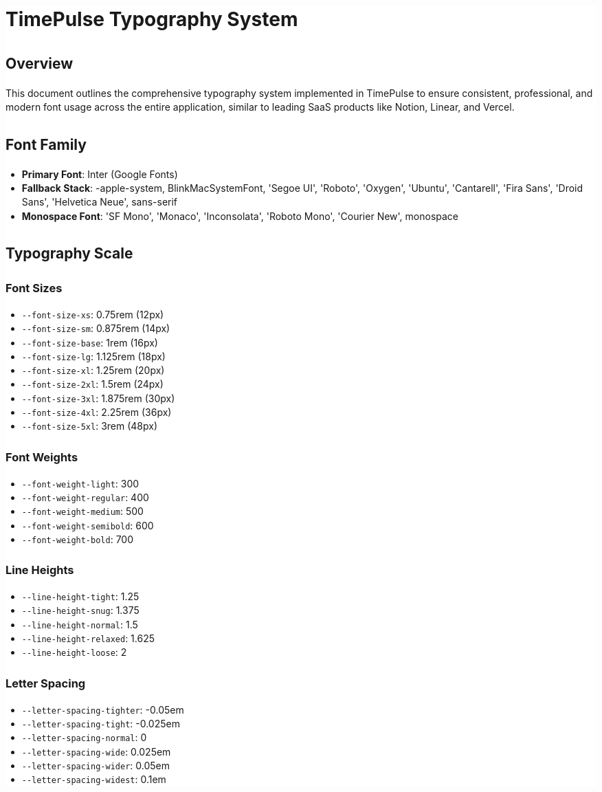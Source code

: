 # TimePulse Typography System

## Overview

This document outlines the comprehensive typography system implemented in TimePulse to ensure consistent, professional, and modern font usage across the entire application, similar to leading SaaS products like Notion, Linear, and Vercel.

## Font Family

- **Primary Font**: Inter (Google Fonts)
- **Fallback Stack**: -apple-system, BlinkMacSystemFont, 'Segoe UI', 'Roboto', 'Oxygen', 'Ubuntu', 'Cantarell', 'Fira Sans', 'Droid Sans', 'Helvetica Neue', sans-serif
- **Monospace Font**: 'SF Mono', 'Monaco', 'Inconsolata', 'Roboto Mono', 'Courier New', monospace

## Typography Scale

### Font Sizes

- `--font-size-xs`: 0.75rem (12px)
- `--font-size-sm`: 0.875rem (14px)
- `--font-size-base`: 1rem (16px)
- `--font-size-lg`: 1.125rem (18px)
- `--font-size-xl`: 1.25rem (20px)
- `--font-size-2xl`: 1.5rem (24px)
- `--font-size-3xl`: 1.875rem (30px)
- `--font-size-4xl`: 2.25rem (36px)
- `--font-size-5xl`: 3rem (48px)

### Font Weights

- `--font-weight-light`: 300
- `--font-weight-regular`: 400
- `--font-weight-medium`: 500
- `--font-weight-semibold`: 600
- `--font-weight-bold`: 700

### Line Heights

- `--line-height-tight`: 1.25
- `--line-height-snug`: 1.375
- `--line-height-normal`: 1.5
- `--line-height-relaxed`: 1.625
- `--line-height-loose`: 2

### Letter Spacing

- `--letter-spacing-tighter`: -0.05em
- `--letter-spacing-tight`: -0.025em
- `--letter-spacing-normal`: 0
- `--letter-spacing-wide`: 0.025em
- `--letter-spacing-wider`: 0.05em
- `--letter-spacing-widest`: 0.1em
